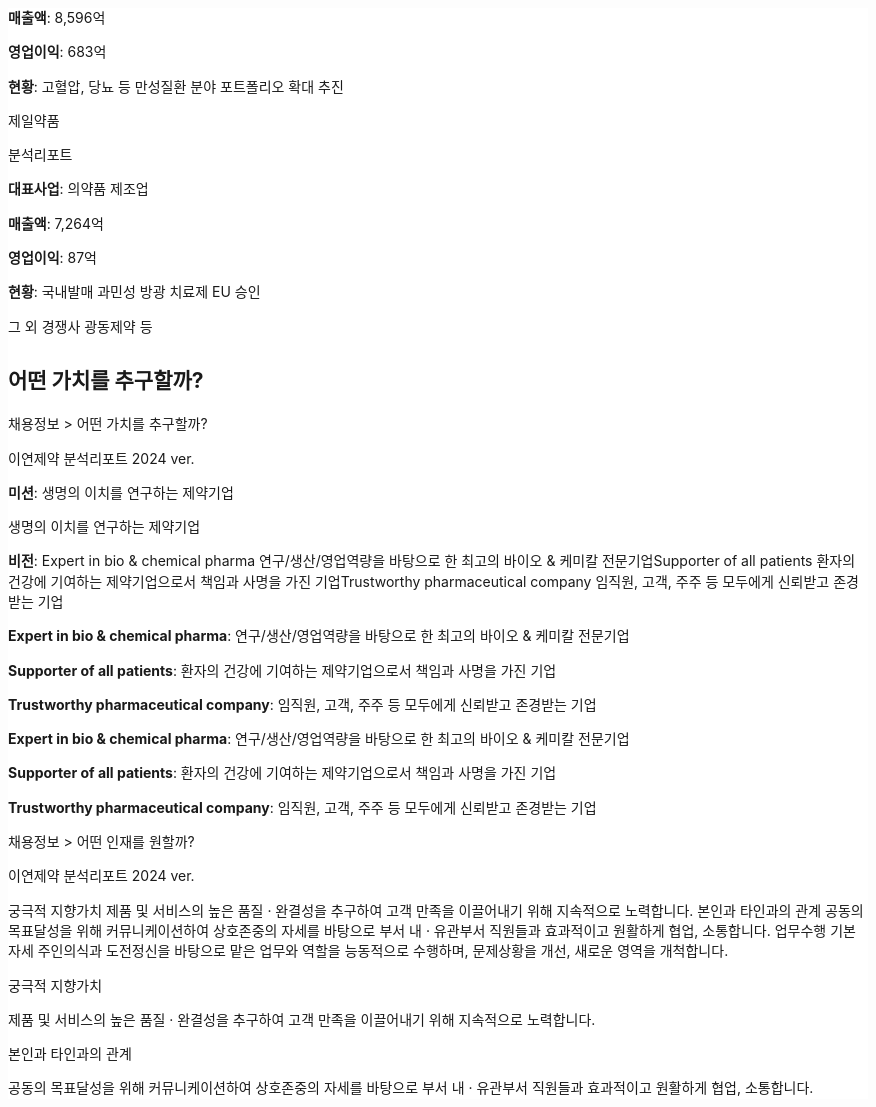 **매출액**: 8,596억

**영업이익**: 683억

**현황**: 고혈압, 당뇨 등 만성질환 분야 포트폴리오 확대 추진

제일약품

분석리포트

**대표사업**: 의약품 제조업

**매출액**: 7,264억

**영업이익**: 87억

**현황**: 국내발매 과민성 방광 치료제 EU 승인

그 외 경쟁사 광동제약 등

## 어떤 가치를 추구할까?

채용정보 > 어떤 가치를 추구할까?

이연제약 분석리포트 2024 ver.

**미션**: 생명의 이치를 연구하는 제약기업

생명의 이치를 연구하는 제약기업



**비전**: Expert in bio & chemical pharma 연구/생산/영업역량을 바탕으로 한 최고의 바이오 & 케미칼 전문기업Supporter of all patients 환자의 건강에 기여하는 제약기업으로서 책임과 사명을 가진 기업Trustworthy pharmaceutical company 임직원, 고객, 주주 등 모두에게 신뢰받고 존경받는 기업

**Expert in bio & chemical pharma**: 연구/생산/영업역량을 바탕으로 한 최고의 바이오 & 케미칼 전문기업

**Supporter of all patients**: 환자의 건강에 기여하는 제약기업으로서 책임과 사명을 가진 기업

**Trustworthy pharmaceutical company**: 임직원, 고객, 주주 등 모두에게 신뢰받고 존경받는 기업

**Expert in bio & chemical pharma**: 연구/생산/영업역량을 바탕으로 한 최고의 바이오 & 케미칼 전문기업

**Supporter of all patients**: 환자의 건강에 기여하는 제약기업으로서 책임과 사명을 가진 기업

**Trustworthy pharmaceutical company**: 임직원, 고객, 주주 등 모두에게 신뢰받고 존경받는 기업

채용정보 > 어떤 인재를 원할까?

이연제약 분석리포트 2024 ver.

궁극적 지향가치 제품 및 서비스의 높은 품질 · 완결성을 추구하여 고객 만족을 이끌어내기 위해 지속적으로 노력합니다.
본인과 타인과의 관계 공동의 목표달성을 위해 커뮤니케이션하여 상호존중의 자세를 바탕으로 부서 내 · 유관부서 직원들과 효과적이고 원활하게 협업, 소통합니다.
업무수행 기본자세 주인의식과 도전정신을 바탕으로 맡은 업무와 역할을 능동적으로 수행하며, 문제상황을 개선, 새로운 영역을 개척합니다.

궁극적 지향가치

제품 및 서비스의 높은 품질 · 완결성을 추구하여 고객 만족을 이끌어내기 위해 지속적으로 노력합니다.

본인과 타인과의 관계

공동의 목표달성을 위해 커뮤니케이션하여 상호존중의 자세를 바탕으로 부서 내 · 유관부서 직원들과 효과적이고 원활하게 협업, 소통합니다.
